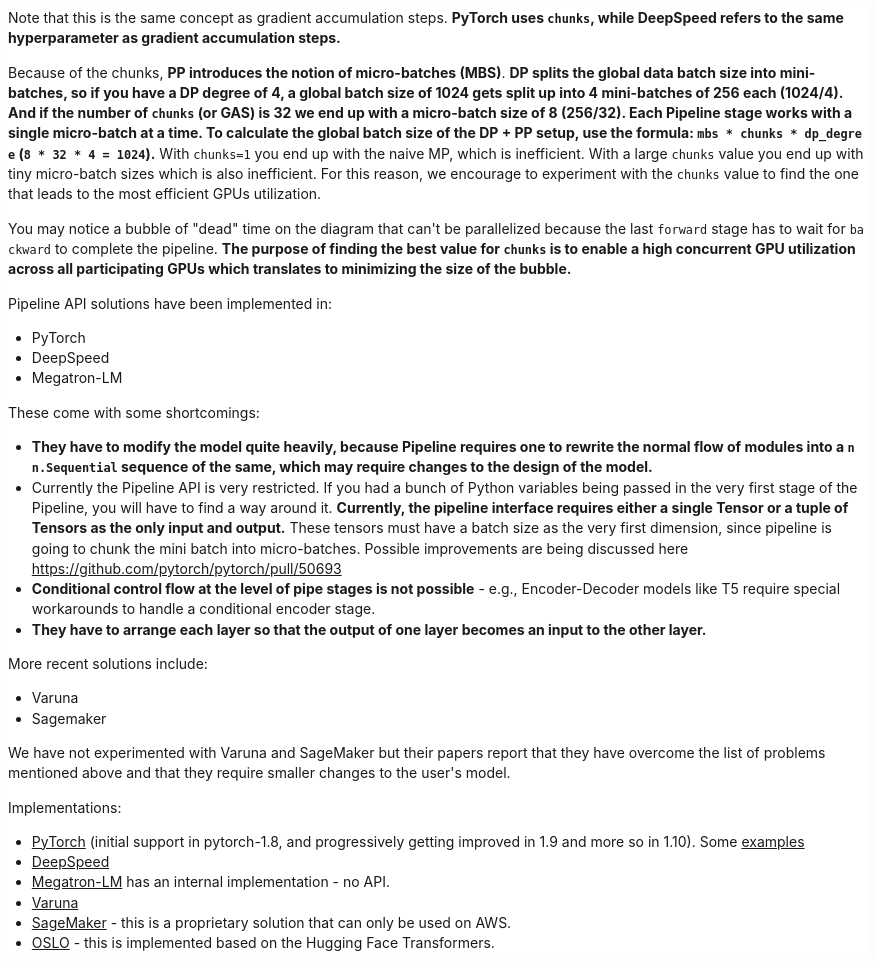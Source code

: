 Note that this is the same concept as gradient accumulation steps. **PyTorch uses `chunks`, while DeepSpeed refers to the same hyperparameter as gradient accumulation steps.**

Because of the chunks, **PP introduces the notion of micro-batches (MBS)**. **DP splits the global data batch size into mini-batches, so if you have a DP degree of 4, a global batch size of 1024 gets split up into 4 mini-batches of 256 each (1024/4). And if the number of `chunks` (or GAS) is 32 we end up with a micro-batch size of 8 (256/32). Each Pipeline stage works with a single micro-batch at a time. To calculate the global batch size of the DP + PP setup, use the formula: `mbs * chunks * dp_degree` (`8 * 32 * 4 = 1024`).** With `chunks=1` you end up with the naive MP, which is inefficient. With a large `chunks` value you end up with tiny micro-batch sizes which is also inefficient. For this reason, we encourage to experiment with the `chunks` value to find the one that leads to the most efficient GPUs utilization.

You may notice a bubble of "dead" time on the diagram that can't be parallelized because the last `forward` stage has to wait for `backward` to complete the pipeline. **The purpose of finding the best value for `chunks` is to enable a high concurrent GPU utilization across all participating GPUs which translates to minimizing the size of the bubble.**

Pipeline API solutions have been implemented in:
- PyTorch
- DeepSpeed
- Megatron-LM

These come with some shortcomings:
- **They have to modify the model quite heavily, because Pipeline requires one to rewrite the normal flow of modules into a `nn.Sequential` sequence of the same, which may require changes to the design of the model.**
- Currently the Pipeline API is very restricted. If you had a bunch of Python variables being passed in the very first stage of the Pipeline, you will have to find a way around it. **Currently, the pipeline interface requires either a single Tensor or a tuple of Tensors as the only input and output.** These tensors must have a batch size as the very first dimension, since pipeline is going to chunk the mini batch into micro-batches. Possible improvements are being discussed here https://github.com/pytorch/pytorch/pull/50693
- **Conditional control flow at the level of pipe stages is not possible** - e.g., Encoder-Decoder models like T5 require special workarounds to handle a conditional encoder stage.
- **They have to arrange each layer so that the output of one layer becomes an input to the other layer.**

More recent solutions include:
- Varuna
- Sagemaker

We have not experimented with Varuna and SageMaker but their papers report that they have overcome the list of problems 
mentioned above and that they require smaller changes to the user's model.

Implementations:
- [PyTorch](https://pytorch.org/docs/stable/pipeline.html) (initial support in pytorch-1.8, and progressively getting improved in 1.9 and more so in 1.10). Some [examples](https://github.com/pytorch/pytorch/blob/master/benchmarks/distributed/pipeline/pipe.py)
- [DeepSpeed](https://www.deepspeed.ai/tutorials/pipeline/)
- [Megatron-LM](https://github.com/NVIDIA/Megatron-LM) has an internal implementation - no API.
- [Varuna](https://github.com/microsoft/varuna)
- [SageMaker](https://arxiv.org/abs/2111.05972) - this is a proprietary solution that can only be used on AWS.
- [OSLO](https://github.com/tunib-ai/oslo) - this is implemented based on the Hugging Face Transformers.
